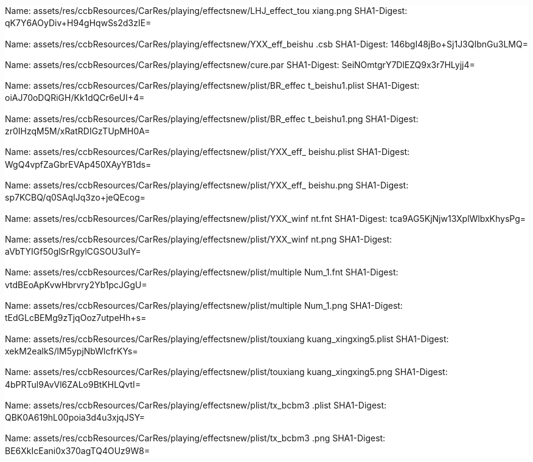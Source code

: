 Name: assets/res/ccbResources/CarRes/playing/effectsnew/LHJ_effect_tou
 xiang.png
SHA1-Digest: qK7Y6AOyDiv+H94gHqwSs2d3zIE=

Name: assets/res/ccbResources/CarRes/playing/effectsnew/YXX_eff_beishu
 .csb
SHA1-Digest: 146bgI48jBo+Sj1J3QIbnGu3LMQ=

Name: assets/res/ccbResources/CarRes/playing/effectsnew/cure.par
SHA1-Digest: SeiNOmtgrY7DlEZQ9x3r7HLyjj4=

Name: assets/res/ccbResources/CarRes/playing/effectsnew/plist/BR_effec
 t_beishu1.plist
SHA1-Digest: oiAJ70oDQRiGH/Kk1dQCr6eUI+4=

Name: assets/res/ccbResources/CarRes/playing/effectsnew/plist/BR_effec
 t_beishu1.png
SHA1-Digest: zr0IHzqM5M/xRatRDIGzTUpMH0A=

Name: assets/res/ccbResources/CarRes/playing/effectsnew/plist/YXX_eff_
 beishu.plist
SHA1-Digest: WgQ4vpfZaGbrEVAp450XAyYB1ds=

Name: assets/res/ccbResources/CarRes/playing/effectsnew/plist/YXX_eff_
 beishu.png
SHA1-Digest: sp7KCBQ/q0SAqIJq3zo+jeQEcog=

Name: assets/res/ccbResources/CarRes/playing/effectsnew/plist/YXX_winf
 nt.fnt
SHA1-Digest: tca9AG5KjNjw13XplWlbxKhysPg=

Name: assets/res/ccbResources/CarRes/playing/effectsnew/plist/YXX_winf
 nt.png
SHA1-Digest: aVbTYIGf50glSrRgylCGSOU3uIY=

Name: assets/res/ccbResources/CarRes/playing/effectsnew/plist/multiple
 Num_1.fnt
SHA1-Digest: vtdBEoApKvwHbrvry2Yb1pcJGgU=

Name: assets/res/ccbResources/CarRes/playing/effectsnew/plist/multiple
 Num_1.png
SHA1-Digest: tEdGLcBEMg9zTjqOoz7utpeHh+s=

Name: assets/res/ccbResources/CarRes/playing/effectsnew/plist/touxiang
 kuang_xingxing5.plist
SHA1-Digest: xekM2ealkS/lM5ypjNbWlcfrKYs=

Name: assets/res/ccbResources/CarRes/playing/effectsnew/plist/touxiang
 kuang_xingxing5.png
SHA1-Digest: 4bPRTul9AvVl6ZALo9BtKHLQvtI=

Name: assets/res/ccbResources/CarRes/playing/effectsnew/plist/tx_bcbm3
 .plist
SHA1-Digest: QBK0A619hL00poia3d4u3xjqJSY=

Name: assets/res/ccbResources/CarRes/playing/effectsnew/plist/tx_bcbm3
 .png
SHA1-Digest: BE6XkIcEani0x370agTQ4OUz9W8=
